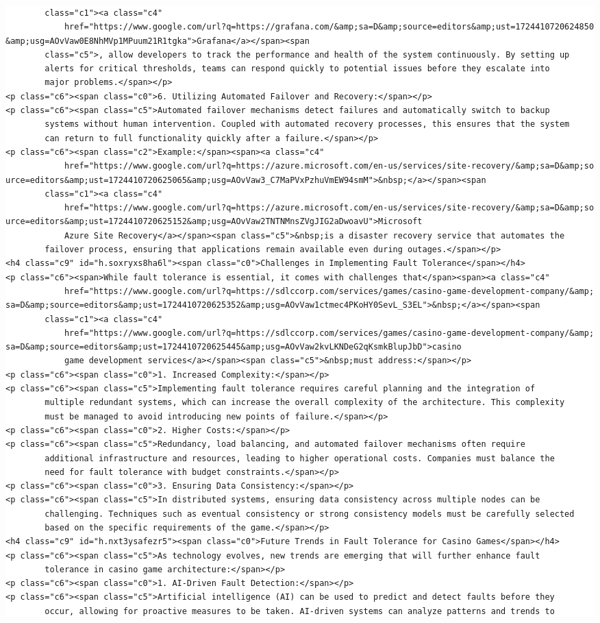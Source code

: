             class="c1"><a class="c4"
                href="https://www.google.com/url?q=https://grafana.com/&amp;sa=D&amp;source=editors&amp;ust=1724410720624850&amp;usg=AOvVaw0E8NhMVp1MPuum21R1tgka">Grafana</a></span><span
            class="c5">, allow developers to track the performance and health of the system continuously. By setting up
            alerts for critical thresholds, teams can respond quickly to potential issues before they escalate into
            major problems.</span></p>
    <p class="c6"><span class="c0">6. Utilizing Automated Failover and Recovery:</span></p>
    <p class="c6"><span class="c5">Automated failover mechanisms detect failures and automatically switch to backup
            systems without human intervention. Coupled with automated recovery processes, this ensures that the system
            can return to full functionality quickly after a failure.</span></p>
    <p class="c6"><span class="c2">Example:</span><span><a class="c4"
                href="https://www.google.com/url?q=https://azure.microsoft.com/en-us/services/site-recovery/&amp;sa=D&amp;source=editors&amp;ust=1724410720625065&amp;usg=AOvVaw3_C7MaPVxPzhuVmEW94smM">&nbsp;</a></span><span
            class="c1"><a class="c4"
                href="https://www.google.com/url?q=https://azure.microsoft.com/en-us/services/site-recovery/&amp;sa=D&amp;source=editors&amp;ust=1724410720625152&amp;usg=AOvVaw2TNTNMnsZVgJIG2aDwoavU">Microsoft
                Azure Site Recovery</a></span><span class="c5">&nbsp;is a disaster recovery service that automates the
            failover process, ensuring that applications remain available even during outages.</span></p>
    <h4 class="c9" id="h.soxryxs8ha6l"><span class="c0">Challenges in Implementing Fault Tolerance</span></h4>
    <p class="c6"><span>While fault tolerance is essential, it comes with challenges that</span><span><a class="c4"
                href="https://www.google.com/url?q=https://sdlccorp.com/services/games/casino-game-development-company/&amp;sa=D&amp;source=editors&amp;ust=1724410720625352&amp;usg=AOvVaw1ctmec4PKoHY0SevL_S3EL">&nbsp;</a></span><span
            class="c1"><a class="c4"
                href="https://www.google.com/url?q=https://sdlccorp.com/services/games/casino-game-development-company/&amp;sa=D&amp;source=editors&amp;ust=1724410720625445&amp;usg=AOvVaw2kvLKNDeG2qKsmkBlupJbD">casino
                game development services</a></span><span class="c5">&nbsp;must address:</span></p>
    <p class="c6"><span class="c0">1. Increased Complexity:</span></p>
    <p class="c6"><span class="c5">Implementing fault tolerance requires careful planning and the integration of
            multiple redundant systems, which can increase the overall complexity of the architecture. This complexity
            must be managed to avoid introducing new points of failure.</span></p>
    <p class="c6"><span class="c0">2. Higher Costs:</span></p>
    <p class="c6"><span class="c5">Redundancy, load balancing, and automated failover mechanisms often require
            additional infrastructure and resources, leading to higher operational costs. Companies must balance the
            need for fault tolerance with budget constraints.</span></p>
    <p class="c6"><span class="c0">3. Ensuring Data Consistency:</span></p>
    <p class="c6"><span class="c5">In distributed systems, ensuring data consistency across multiple nodes can be
            challenging. Techniques such as eventual consistency or strong consistency models must be carefully selected
            based on the specific requirements of the game.</span></p>
    <h4 class="c9" id="h.nxt3ysafezr5"><span class="c0">Future Trends in Fault Tolerance for Casino Games</span></h4>
    <p class="c6"><span class="c5">As technology evolves, new trends are emerging that will further enhance fault
            tolerance in casino game architecture:</span></p>
    <p class="c6"><span class="c0">1. AI-Driven Fault Detection:</span></p>
    <p class="c6"><span class="c5">Artificial intelligence (AI) can be used to predict and detect faults before they
            occur, allowing for proactive measures to be taken. AI-driven systems can analyze patterns and trends to